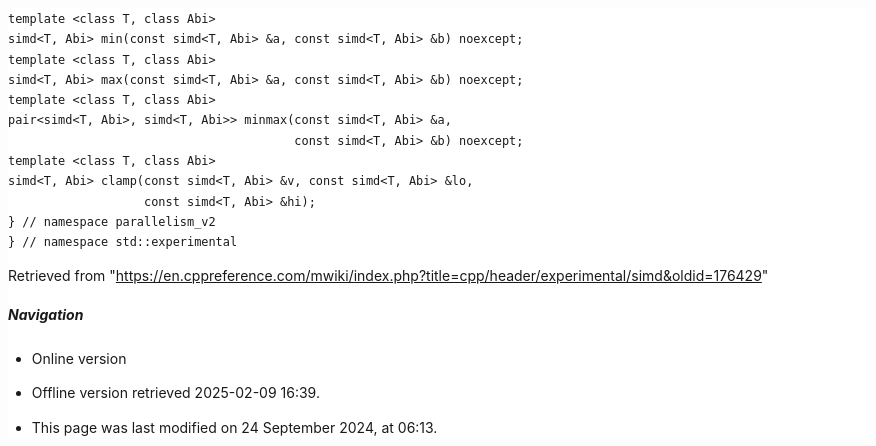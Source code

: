 ```
template <class T, class Abi>
simd<T, Abi> min(const simd<T, Abi> &a, const simd<T, Abi> &b) noexcept;
template <class T, class Abi>
simd<T, Abi> max(const simd<T, Abi> &a, const simd<T, Abi> &b) noexcept;
template <class T, class Abi>
pair<simd<T, Abi>, simd<T, Abi>> minmax(const simd<T, Abi> &a,
                                        const simd<T, Abi> &b) noexcept;
template <class T, class Abi>
simd<T, Abi> clamp(const simd<T, Abi> &v, const simd<T, Abi> &lo,
                   const simd<T, Abi> &hi);
} // namespace parallelism_v2
} // namespace std::experimental

```

Retrieved from "<https://en.cppreference.com/mwiki/index.php?title=cpp/header/experimental/simd&oldid=176429>"

##### Navigation

- Online version
- Offline version retrieved 2025-02-09 16:39.

- This page was last modified on 24 September 2024, at 06:13.